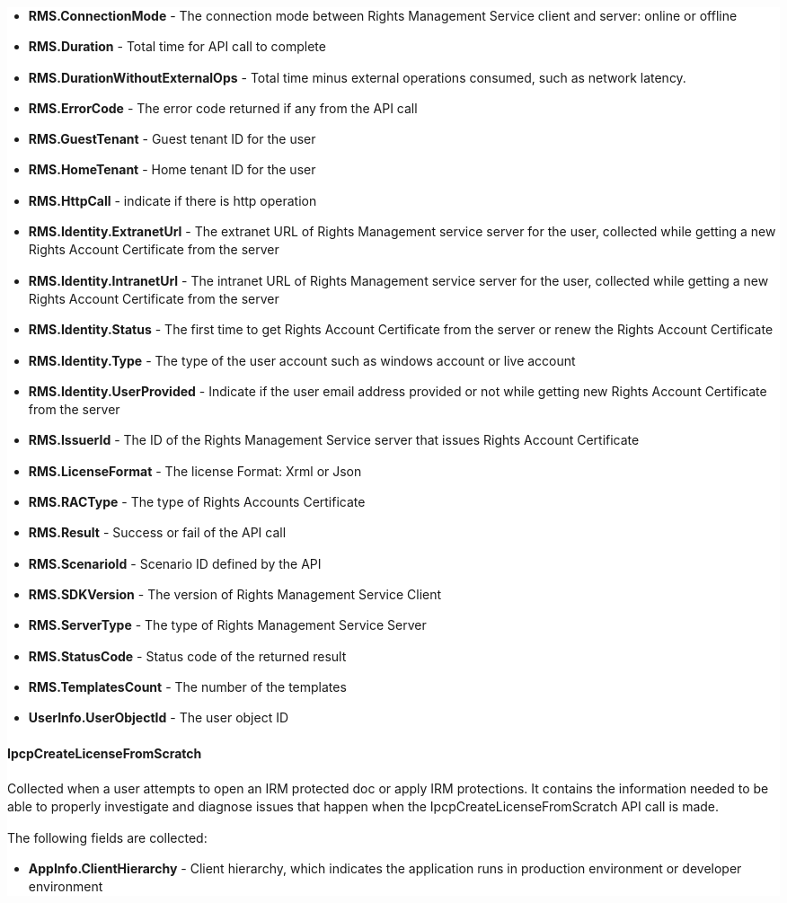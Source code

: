 - **RMS.ConnectionMode** - The connection mode between Rights Management Service client and server: online or offline

- **RMS.Duration** - Total time for API call to complete

- **RMS.DurationWithoutExternalOps** - Total time minus external operations consumed, such as network latency.

- **RMS.ErrorCode** - The error code returned if any from the API call

- **RMS.GuestTenant** - Guest tenant ID for the user

- **RMS.HomeTenant** - Home tenant ID for the user

- **RMS.HttpCall** - indicate if there is http operation

- **RMS.Identity.ExtranetUrl** - The extranet URL of Rights Management service server for the user, collected while getting a new Rights Account Certificate from the server
 
- **RMS.Identity.IntranetUrl** - The intranet URL of Rights Management service server for the user, collected while getting a new Rights Account Certificate from the server

- **RMS.Identity.Status** - The first time to get Rights Account Certificate from the server or renew the Rights Account Certificate 

- **RMS.Identity.Type** - The type of the user account such as windows account or live account

- **RMS.Identity.UserProvided** - Indicate if the user email address provided or not while getting new Rights Account Certificate from the server

- **RMS.IssuerId** - The ID of the Rights Management Service server that issues Rights Account Certificate 

- **RMS.LicenseFormat** - The license Format: Xrml or Json

- **RMS.RACType** - The type of Rights Accounts Certificate

- **RMS.Result** - Success or fail of the API call

- **RMS.ScenarioId** - Scenario ID defined by the API

- **RMS.SDKVersion** - The version of Rights Management Service Client

- **RMS.ServerType** - The type of Rights Management Service Server

- **RMS.StatusCode** - Status code of the returned result

- **RMS.TemplatesCount** - The number of the templates

- **UserInfo.UserObjectId** - The user object ID

#### IpcpCreateLicenseFromScratch

Collected when a user attempts to open an IRM protected doc or apply IRM protections. It contains the information needed to be able to properly investigate and diagnose issues that happen when the IpcpCreateLicenseFromScratch API call is made.

The following fields are collected:

- **AppInfo.ClientHierarchy** - Client hierarchy, which indicates the application runs in production environment or developer environment
